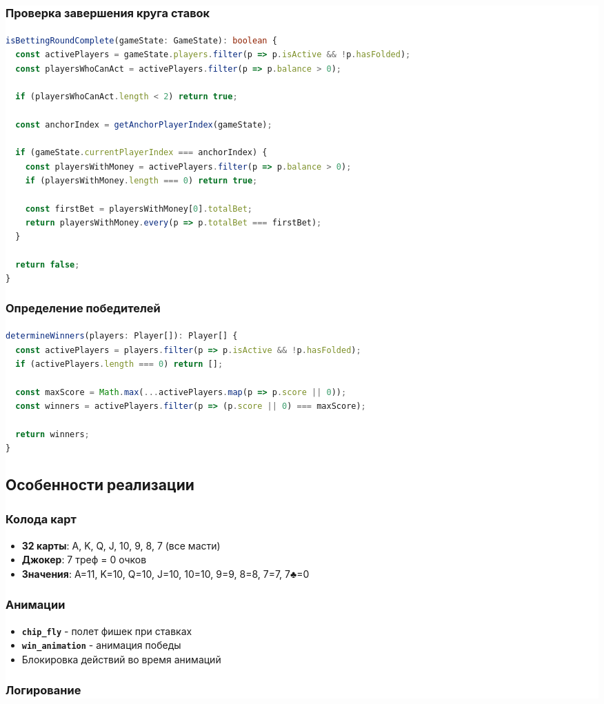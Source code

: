 ### Проверка завершения круга ставок

```typescript
isBettingRoundComplete(gameState: GameState): boolean {
  const activePlayers = gameState.players.filter(p => p.isActive && !p.hasFolded);
  const playersWhoCanAct = activePlayers.filter(p => p.balance > 0);

  if (playersWhoCanAct.length < 2) return true;

  const anchorIndex = getAnchorPlayerIndex(gameState);
  
  if (gameState.currentPlayerIndex === anchorIndex) {
    const playersWithMoney = activePlayers.filter(p => p.balance > 0);
    if (playersWithMoney.length === 0) return true;
    
    const firstBet = playersWithMoney[0].totalBet;
    return playersWithMoney.every(p => p.totalBet === firstBet);
  }

  return false;
}
```

### Определение победителей

```typescript
determineWinners(players: Player[]): Player[] {
  const activePlayers = players.filter(p => p.isActive && !p.hasFolded);
  if (activePlayers.length === 0) return [];
  
  const maxScore = Math.max(...activePlayers.map(p => p.score || 0));
  const winners = activePlayers.filter(p => (p.score || 0) === maxScore);
  
  return winners;
}
```

## Особенности реализации

### Колода карт

- **32 карты**: A, K, Q, J, 10, 9, 8, 7 (все масти)
- **Джокер**: 7 треф = 0 очков
- **Значения**: A=11, K=10, Q=10, J=10, 10=10, 9=9, 8=8, 7=7, 7♣=0

### Анимации

- **`chip_fly`** - полет фишек при ставках
- **`win_animation`** - анимация победы
- Блокировка действий во время анимаций

### Логирование
